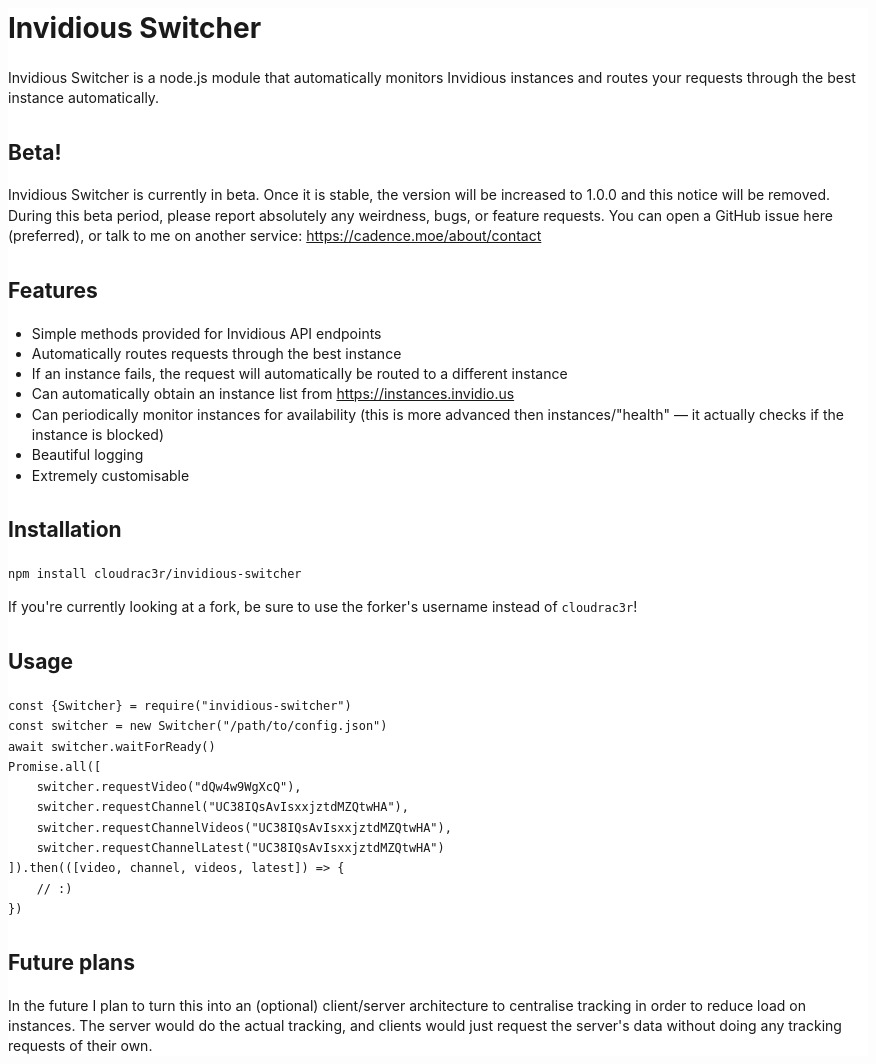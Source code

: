 # Invidious Switcher

Invidious Switcher is a node.js module that automatically monitors Invidious instances and routes your requests through the best instance automatically.

## Beta!

Invidious Switcher is currently in beta. Once it is stable, the version will be increased to 1.0.0 and this notice will be removed. During this beta period, please report absolutely any weirdness, bugs, or feature requests. You can open a GitHub issue here (preferred), or talk to me on another service: https://cadence.moe/about/contact

## Features

- Simple methods provided for Invidious API endpoints
- Automatically routes requests through the best instance
- If an instance fails, the request will automatically be routed to a different instance
- Can automatically obtain an instance list from https://instances.invidio.us
- Can periodically monitor instances for availability (this is more advanced then instances/"health" — it actually checks if the instance is blocked)
- Beautiful logging
- Extremely customisable

## Installation

`npm install cloudrac3r/invidious-switcher`

If you're currently looking at a fork, be sure to use the forker's username instead of `cloudrac3r`!

## Usage

    const {Switcher} = require("invidious-switcher")
    const switcher = new Switcher("/path/to/config.json")
    await switcher.waitForReady()
    Promise.all([
        switcher.requestVideo("dQw4w9WgXcQ"),
        switcher.requestChannel("UC38IQsAvIsxxjztdMZQtwHA"),
        switcher.requestChannelVideos("UC38IQsAvIsxxjztdMZQtwHA"),
        switcher.requestChannelLatest("UC38IQsAvIsxxjztdMZQtwHA")
    ]).then(([video, channel, videos, latest]) => {
        // :)
    })

## Future plans

In the future I plan to turn this into an (optional) client/server architecture to centralise tracking in order to reduce load on instances. The server would do the actual tracking, and clients would just request the server's data without doing any tracking requests of their own.
